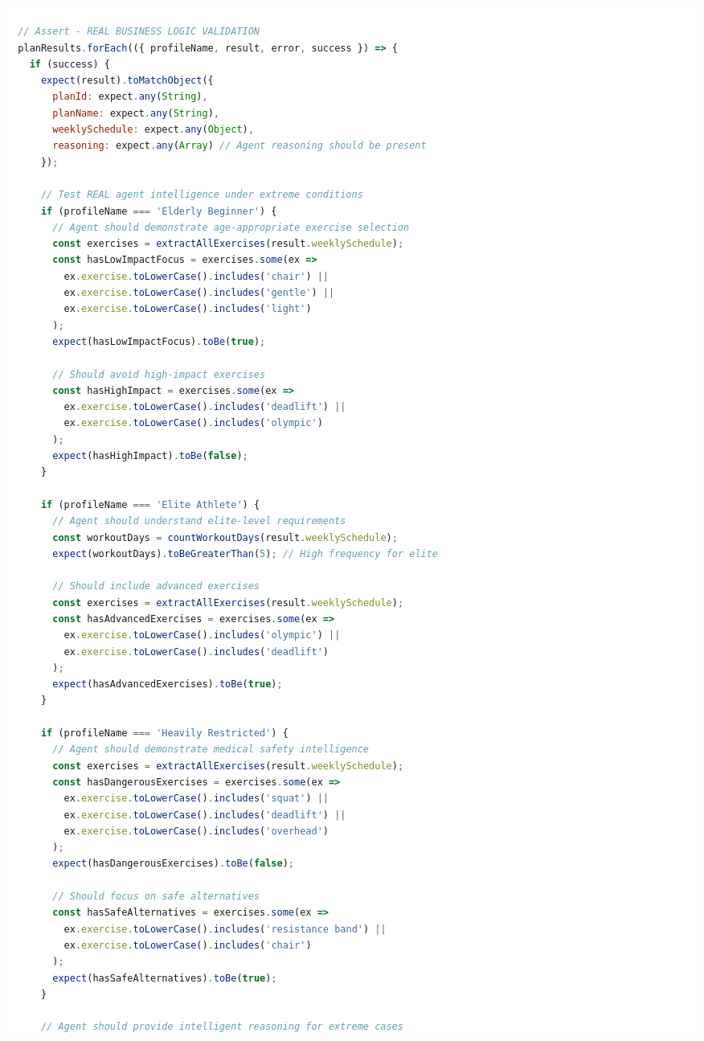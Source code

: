```javascript

  // Assert - REAL BUSINESS LOGIC VALIDATION
  planResults.forEach(({ profileName, result, error, success }) => {
    if (success) {
      expect(result).toMatchObject({
        planId: expect.any(String),
        planName: expect.any(String),
        weeklySchedule: expect.any(Object),
        reasoning: expect.any(Array) // Agent reasoning should be present
      });

      // Test REAL agent intelligence under extreme conditions
      if (profileName === 'Elderly Beginner') {
        // Agent should demonstrate age-appropriate exercise selection
        const exercises = extractAllExercises(result.weeklySchedule);
        const hasLowImpactFocus = exercises.some(ex => 
          ex.exercise.toLowerCase().includes('chair') || 
          ex.exercise.toLowerCase().includes('gentle') ||
          ex.exercise.toLowerCase().includes('light')
        );
        expect(hasLowImpactFocus).toBe(true);
        
        // Should avoid high-impact exercises
        const hasHighImpact = exercises.some(ex =>
          ex.exercise.toLowerCase().includes('deadlift') ||
          ex.exercise.toLowerCase().includes('olympic')
        );
        expect(hasHighImpact).toBe(false);
      }

      if (profileName === 'Elite Athlete') {
        // Agent should understand elite-level requirements
        const workoutDays = countWorkoutDays(result.weeklySchedule);
        expect(workoutDays).toBeGreaterThan(5); // High frequency for elite
        
        // Should include advanced exercises
        const exercises = extractAllExercises(result.weeklySchedule);
        const hasAdvancedExercises = exercises.some(ex =>
          ex.exercise.toLowerCase().includes('olympic') ||
          ex.exercise.toLowerCase().includes('deadlift')
        );
        expect(hasAdvancedExercises).toBe(true);
      }

      if (profileName === 'Heavily Restricted') {
        // Agent should demonstrate medical safety intelligence
        const exercises = extractAllExercises(result.weeklySchedule);
        const hasDangerousExercises = exercises.some(ex => 
          ex.exercise.toLowerCase().includes('squat') ||
          ex.exercise.toLowerCase().includes('deadlift') ||
          ex.exercise.toLowerCase().includes('overhead')
        );
        expect(hasDangerousExercises).toBe(false);
        
        // Should focus on safe alternatives
        const hasSafeAlternatives = exercises.some(ex =>
          ex.exercise.toLowerCase().includes('resistance band') ||
          ex.exercise.toLowerCase().includes('chair')
        );
        expect(hasSafeAlternatives).toBe(true);
      }
      
      // Agent should provide intelligent reasoning for extreme cases
```